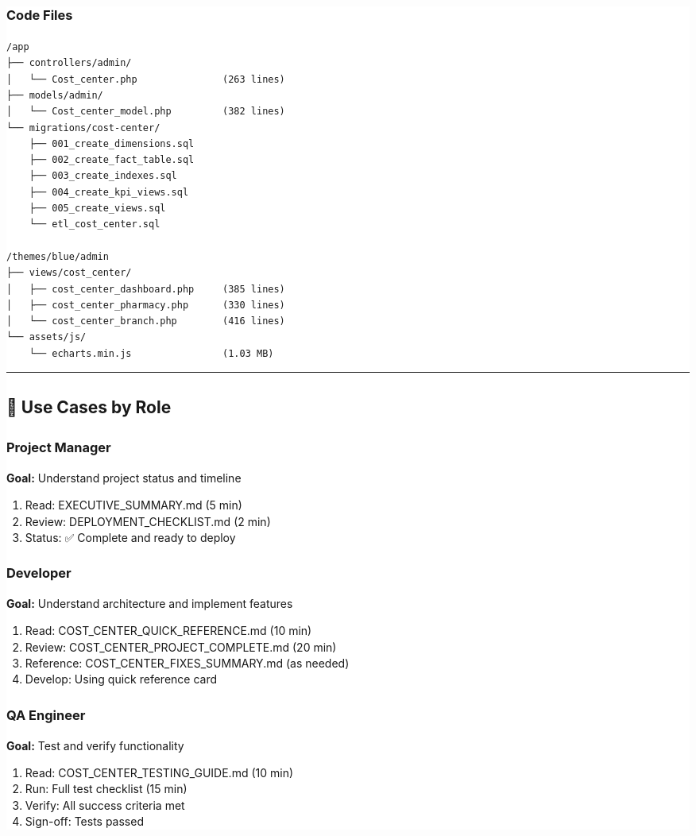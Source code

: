 ### Code Files

```
/app
├── controllers/admin/
│   └── Cost_center.php               (263 lines)
├── models/admin/
│   └── Cost_center_model.php         (382 lines)
└── migrations/cost-center/
    ├── 001_create_dimensions.sql
    ├── 002_create_fact_table.sql
    ├── 003_create_indexes.sql
    ├── 004_create_kpi_views.sql
    ├── 005_create_views.sql
    └── etl_cost_center.sql

/themes/blue/admin
├── views/cost_center/
│   ├── cost_center_dashboard.php     (385 lines)
│   ├── cost_center_pharmacy.php      (330 lines)
│   └── cost_center_branch.php        (416 lines)
└── assets/js/
    └── echarts.min.js                (1.03 MB)
```

---

## 🎯 Use Cases by Role

### Project Manager

**Goal:** Understand project status and timeline

1. Read: EXECUTIVE_SUMMARY.md (5 min)
2. Review: DEPLOYMENT_CHECKLIST.md (2 min)
3. Status: ✅ Complete and ready to deploy

### Developer

**Goal:** Understand architecture and implement features

1. Read: COST_CENTER_QUICK_REFERENCE.md (10 min)
2. Review: COST_CENTER_PROJECT_COMPLETE.md (20 min)
3. Reference: COST_CENTER_FIXES_SUMMARY.md (as needed)
4. Develop: Using quick reference card

### QA Engineer

**Goal:** Test and verify functionality

1. Read: COST_CENTER_TESTING_GUIDE.md (10 min)
2. Run: Full test checklist (15 min)
3. Verify: All success criteria met
4. Sign-off: Tests passed
